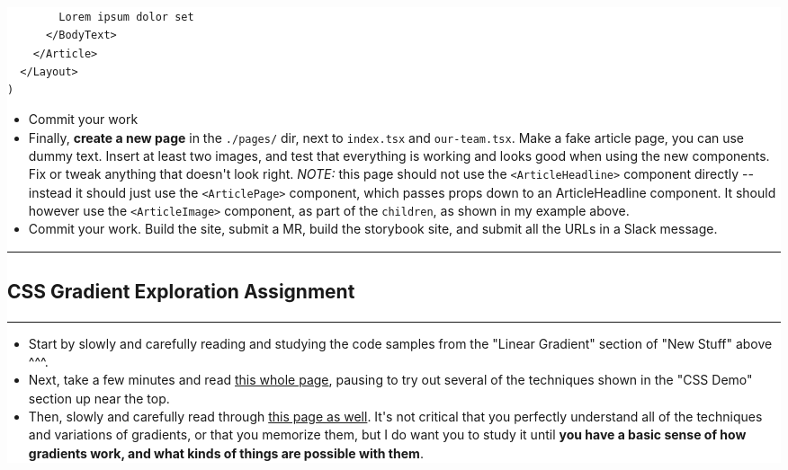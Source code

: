 ```tsx
        Lorem ipsum dolor set
      </BodyText>
    </Article>
  </Layout>
)
```

- Commit your work
- Finally, **create a new page** in the `./pages/` dir, next to `index.tsx` and
  `our-team.tsx`. Make a fake article page, you can use dummy text. Insert at
  least two images, and test that everything is working and looks good when
  using the new components. Fix or tweak anything that doesn't look right.
  _NOTE:_ this page should not use the `<ArticleHeadline>` component directly --
  instead it should just use the `<ArticlePage>` component, which passes props
  down to an ArticleHeadline component. It should however use the
  `<ArticleImage>` component, as part of the `children`, as shown in my example
  above.
- Commit your work. Build the site, submit a MR, build the storybook site, and
  submit all the URLs in a Slack message.

---

## CSS Gradient Exploration Assignment

---

- Start by slowly and carefully reading and studying the code samples from the
  "Linear Gradient" section of "New Stuff" above ^^^.
- Next, take a few minutes and read
  [this whole page](https://developer.mozilla.org/en-US/docs/Web/CSS/linear-gradient),
  pausing to try out several of the techniques shown in the "CSS Demo" section
  up near the top.
- Then, slowly and carefully read through
  [this page as well](https://developer.mozilla.org/en-US/docs/Web/CSS/CSS_Images/Using_CSS_gradients).
  It's not critical that you perfectly understand all of the techniques and
  variations of gradients, or that you memorize them, but I do want you to study
  it until **you have a basic sense of how gradients work, and what kinds of
  things are possible with them**.
